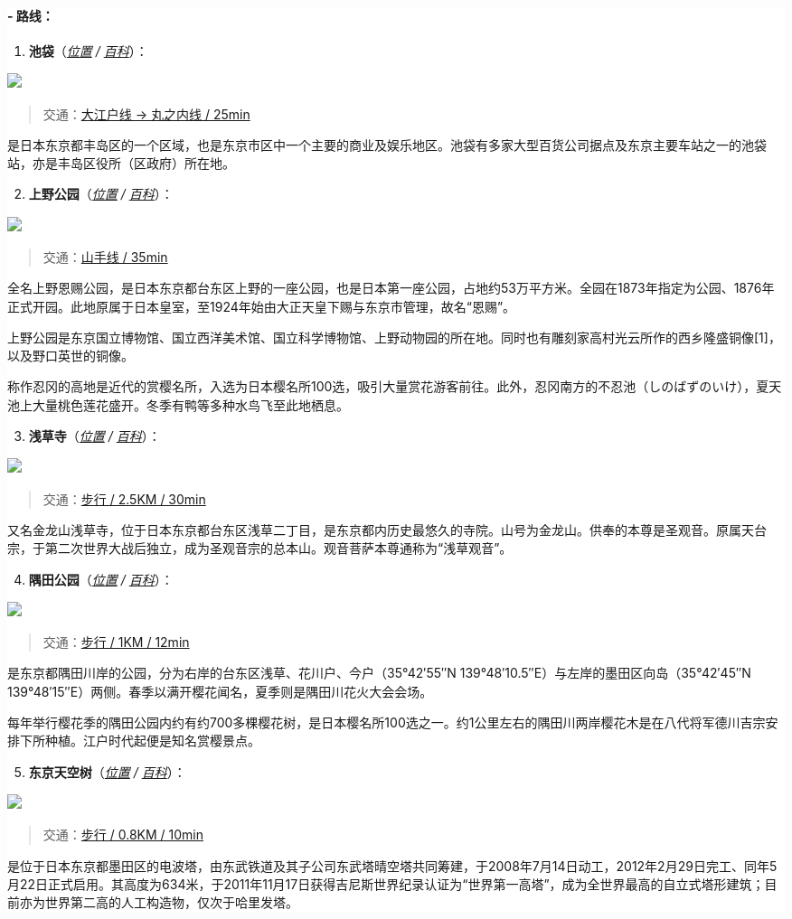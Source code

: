 #### - 路线： 


1. **池袋**（*[位置](https://goo.gl/maps/JKp7zsH8Zyn) / [百科](https://zh.wikipedia.org/zh-cn/%E6%B1%A0%E8%A2%8B)*）：

![](15.jpg)

> 交通：[大江户线 -> 丸之内线 / 25min](https://goo.gl/maps/NcNaYDa9ES62)

是日本东京都丰岛区的一个区域，也是东京市区中一个主要的商业及娱乐地区。池袋有多家大型百货公司据点及东京主要车站之一的池袋站，亦是丰岛区役所（区政府）所在地。

2. **上野公园**（*[位置](https://goo.gl/maps/NPhsms11D9A2) / [百科](https://zh.wikipedia.org/zh-cn/%E4%B8%8A%E9%87%8E%E5%85%AC%E5%9C%92)*）：

![](16.jpg)

> 交通：[山手线 / 35min](https://goo.gl/maps/uSE6TmaAaY22)

全名上野恩赐公园，是日本东京都台东区上野的一座公园，也是日本第一座公园，占地约53万平方米。全园在1873年指定为公园、1876年正式开园。此地原属于日本皇室，至1924年始由大正天皇下赐与东京市管理，故名“恩赐”。

上野公园是东京国立博物馆、国立西洋美术馆、国立科学博物馆、上野动物园的所在地。同时也有雕刻家高村光云所作的西乡隆盛铜像[1]，以及野口英世的铜像。

称作忍冈的高地是近代的赏樱名所，入选为日本樱名所100选，吸引大量赏花游客前往。此外，忍冈南方的不忍池（しのばずのいけ），夏天池上大量桃色莲花盛开。冬季有鸭等多种水鸟飞至此地栖息。


3. **浅草寺**（*[位置](https://goo.gl/maps/9oFcWmwrNcL2) / [百科](https://zh.wikipedia.org/zh-cn/%E6%B7%BA%E8%8D%89%E5%AF%BA)*）：

![](17.jpg)

> 交通：[步行 / 2.5KM / 30min](https://goo.gl/maps/sLP9Tkrhapz)

又名金龙山浅草寺，位于日本东京都台东区浅草二丁目，是东京都内历史最悠久的寺院。山号为金龙山。供奉的本尊是圣观音。原属天台宗，于第二次世界大战后独立，成为圣观音宗的总本山。观音菩萨本尊通称为“浅草观音”。

4. **隅田公园**（*[位置](https://goo.gl/maps/fM1zpAjgrPx) / [百科](https://zh.wikipedia.org/zh-cn/%E9%9A%85%E7%94%B0%E5%85%AC%E5%9C%92)*）：

![](18.jpg)


> 交通：[步行 / 1KM / 12min](https://goo.gl/maps/bpoLyJR2A8p)

是东京都隅田川岸的公园，分为右岸的台东区浅草、花川户、今户（35°42′55″N 139°48′10.5″E）与左岸的墨田区向岛（35°42′45″N 139°48′15″E）两侧。春季以满开樱花闻名，夏季则是隅田川花火大会会场。

每年举行樱花季的隅田公园内约有约700多棵樱花树，是日本樱名所100选之一。约1公里左右的隅田川两岸樱花木是在八代将军德川吉宗安排下所种植。江户时代起便是知名赏樱景点。

5. **东京天空树**（*[位置](https://goo.gl/maps/g9785FpgnvT2) / [百科](https://zh.wikipedia.org/zh-cn/%E6%9D%B1%E4%BA%AC%E6%99%B4%E7%A9%BA%E5%A1%94)*）：

![](19.jpg)


> 交通：[步行 / 0.8KM / 10min](https://goo.gl/maps/taDVPzjQsB22)

是位于日本东京都墨田区的电波塔，由东武铁道及其子公司东武塔晴空塔共同筹建，于2008年7月14日动工，2012年2月29日完工、同年5月22日正式启用。其高度为634米，于2011年11月17日获得吉尼斯世界纪录认证为“世界第一高塔”，成为全世界最高的自立式塔形建筑；目前亦为世界第二高的人工构造物，仅次于哈里发塔。
